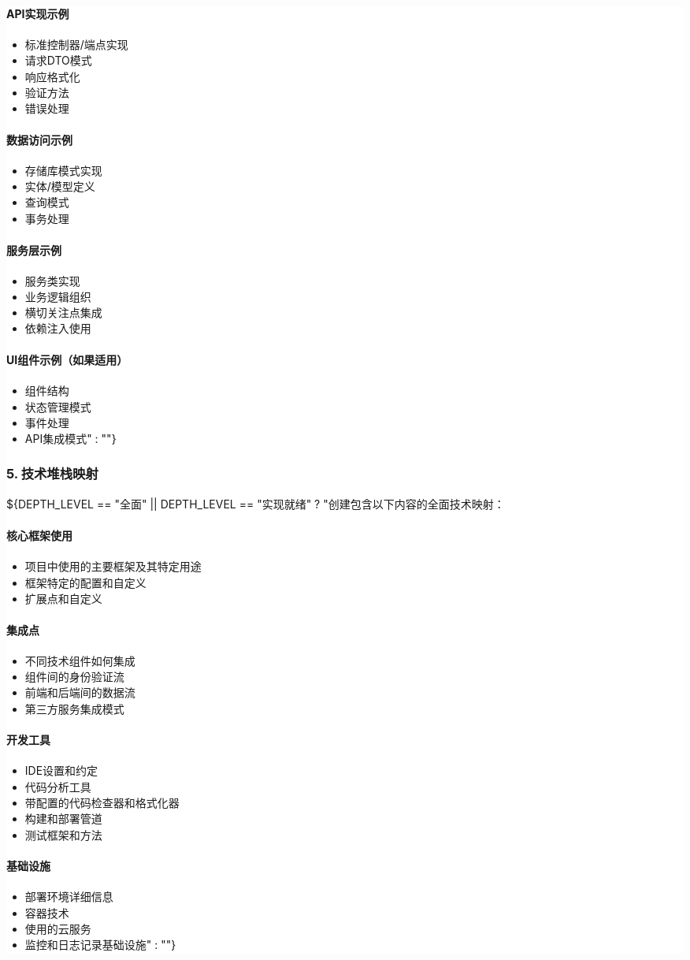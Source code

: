 #### API实现示例
- 标准控制器/端点实现
- 请求DTO模式
- 响应格式化
- 验证方法
- 错误处理

#### 数据访问示例
- 存储库模式实现
- 实体/模型定义
- 查询模式
- 事务处理

#### 服务层示例
- 服务类实现
- 业务逻辑组织
- 横切关注点集成
- 依赖注入使用

#### UI组件示例（如果适用）
- 组件结构
- 状态管理模式
- 事件处理
- API集成模式" : ""}

### 5. 技术堆栈映射
${DEPTH_LEVEL == "全面" || DEPTH_LEVEL == "实现就绪" ?
"创建包含以下内容的全面技术映射：

#### 核心框架使用
- 项目中使用的主要框架及其特定用途
- 框架特定的配置和自定义
- 扩展点和自定义

#### 集成点
- 不同技术组件如何集成
- 组件间的身份验证流
- 前端和后端间的数据流
- 第三方服务集成模式

#### 开发工具
- IDE设置和约定
- 代码分析工具
- 带配置的代码检查器和格式化器
- 构建和部署管道
- 测试框架和方法

#### 基础设施
- 部署环境详细信息
- 容器技术
- 使用的云服务
- 监控和日志记录基础设施" : ""}
